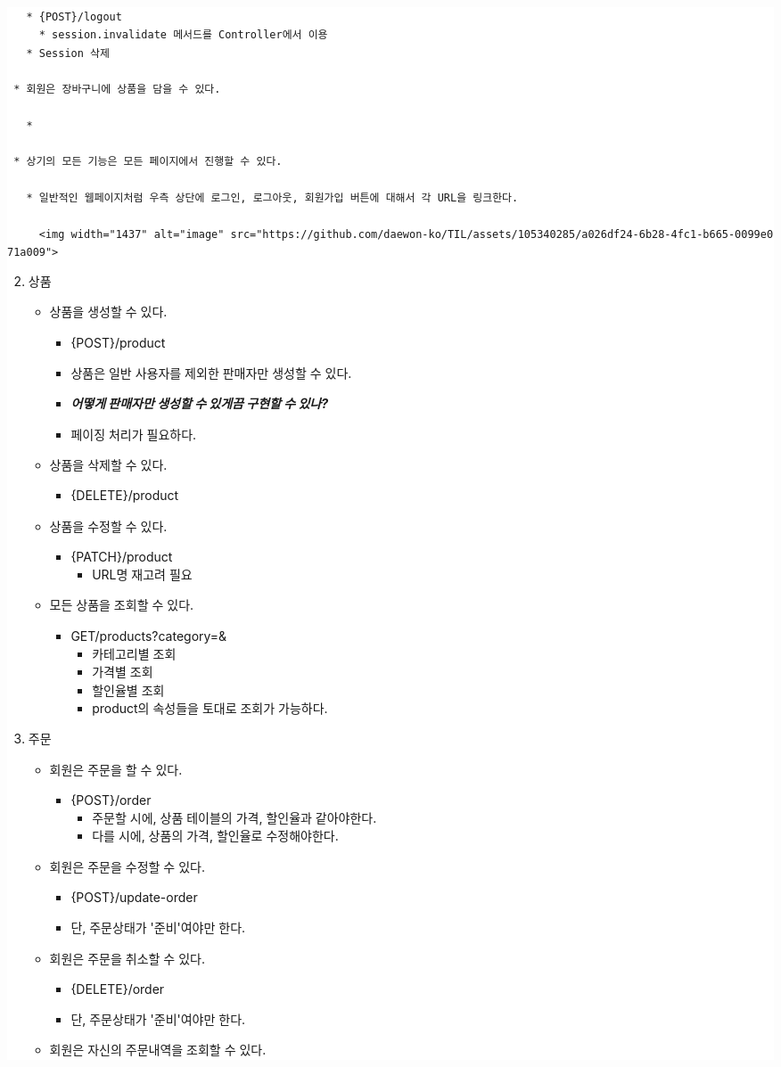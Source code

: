        * {POST}/logout
         * session.invalidate 메서드를 Controller에서 이용
       * Session 삭제

     * 회원은 장바구니에 상품을 담을 수 있다. 

       * 

     * 상기의 모든 기능은 모든 페이지에서 진행할 수 있다. 

       * 일반적인 웹페이지처럼 우측 상단에 로그인, 로그아웃, 회원가입 버튼에 대해서 각 URL을 링크한다. 

         <img width="1437" alt="image" src="https://github.com/daewon-ko/TIL/assets/105340285/a026df24-6b28-4fc1-b665-0099e071a009">

  2. 상품

     * 상품을 생성할 수 있다. 
       * {POST}/product
       * 상품은 일반 사용자를 제외한 판매자만 생성할 수 있다. 
       * ***<b>어떻게 판매자만 생성할 수 있게끔 구현할 수 있나?</b>***
       
       * 페이징 처리가 필요하다. 
       
     * 상품을 삭제할 수 있다.
  
       * {DELETE}/product
  
     * 상품을 수정할 수 있다.

       * {PATCH}/product
         * URL명 재고려 필요
  
     * 모든 상품을 조회할 수 있다.
  
       * GET/products?category=&
         * 카테고리별 조회
         * 가격별 조회
         * 할인율별 조회
         * product의 속성들을 토대로 조회가 가능하다.
  
  3. 주문
  
     * 회원은 주문을 할 수 있다. 
       * {POST}/order
         * 주문할 시에, 상품 테이블의 가격, 할인율과 같아야한다. 
         * 다를 시에, 상품의 가격, 할인율로 수정해야한다. 
  
     * 회원은 주문을 수정할 수 있다.
  
       * {POST}/update-order
  
       * 단, 주문상태가 '준비'여야만 한다.
  
     * 회원은 주문을 취소할 수 있다.
  
       * {DELETE}/order
  
       * 단, 주문상태가 '준비'여야만 한다.
  
     * 회원은 자신의 주문내역을 조회할 수 있다.
  